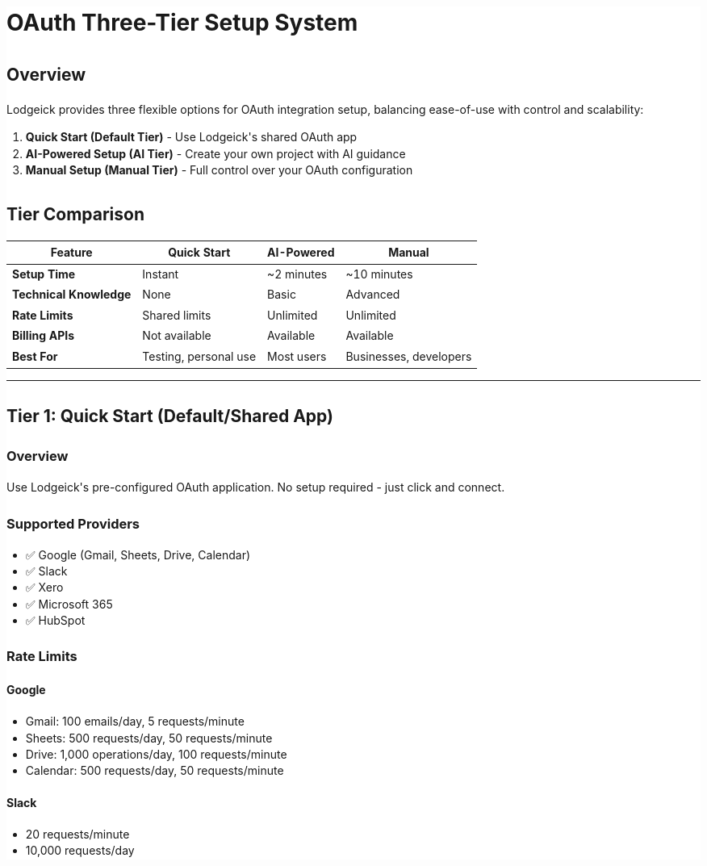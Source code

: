 # OAuth Three-Tier Setup System

## Overview

Lodgeick provides three flexible options for OAuth integration setup, balancing ease-of-use with control and scalability:

1. **Quick Start (Default Tier)** - Use Lodgeick's shared OAuth app
2. **AI-Powered Setup (AI Tier)** - Create your own project with AI guidance
3. **Manual Setup (Manual Tier)** - Full control over your OAuth configuration

## Tier Comparison

| Feature | Quick Start | AI-Powered | Manual |
|---------|------------|------------|--------|
| **Setup Time** | Instant | ~2 minutes | ~10 minutes |
| **Technical Knowledge** | None | Basic | Advanced |
| **Rate Limits** | Shared limits | Unlimited | Unlimited |
| **Billing APIs** | Not available | Available | Available |
| **Best For** | Testing, personal use | Most users | Businesses, developers |

---

## Tier 1: Quick Start (Default/Shared App)

### Overview
Use Lodgeick's pre-configured OAuth application. No setup required - just click and connect.

### Supported Providers
- ✅ Google (Gmail, Sheets, Drive, Calendar)
- ✅ Slack
- ✅ Xero
- ✅ Microsoft 365
- ✅ HubSpot

### Rate Limits

#### Google
- Gmail: 100 emails/day, 5 requests/minute
- Sheets: 500 requests/day, 50 requests/minute
- Drive: 1,000 operations/day, 100 requests/minute
- Calendar: 500 requests/day, 50 requests/minute

#### Slack
- 20 requests/minute
- 10,000 requests/day
